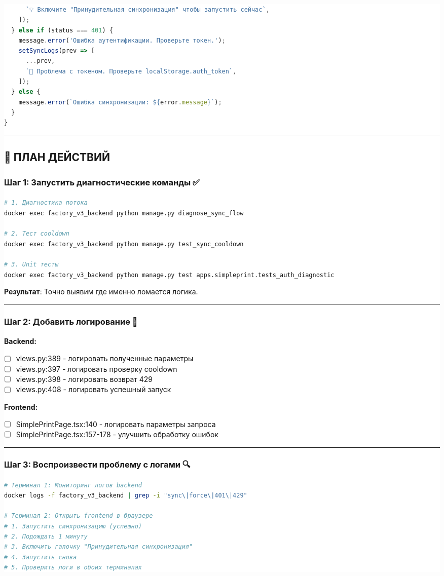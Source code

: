 ```typescript
      `💡 Включите "Принудительная синхронизация" чтобы запустить сейчас`,
    ]);
  } else if (status === 401) {
    message.error('Ошибка аутентификации. Проверьте токен.');
    setSyncLogs(prev => [
      ...prev,
      `🔐 Проблема с токеном. Проверьте localStorage.auth_token`,
    ]);
  } else {
    message.error(`Ошибка синхронизации: ${error.message}`);
  }
}
```

---

## 🚀 ПЛАН ДЕЙСТВИЙ

### Шаг 1: Запустить диагностические команды ✅

```bash
# 1. Диагностика потока
docker exec factory_v3_backend python manage.py diagnose_sync_flow

# 2. Тест cooldown
docker exec factory_v3_backend python manage.py test_sync_cooldown

# 3. Unit тесты
docker exec factory_v3_backend python manage.py test apps.simpleprint.tests_auth_diagnostic
```

**Результат**: Точно выявим где именно ломается логика.

---

### Шаг 2: Добавить логирование 📝

**Backend:**
- [ ] views.py:389 - логировать полученные параметры
- [ ] views.py:397 - логировать проверку cooldown
- [ ] views.py:398 - логировать возврат 429
- [ ] views.py:408 - логировать успешный запуск

**Frontend:**
- [ ] SimplePrintPage.tsx:140 - логировать параметры запроса
- [ ] SimplePrintPage.tsx:157-178 - улучшить обработку ошибок

---

### Шаг 3: Воспроизвести проблему с логами 🔍

```bash
# Терминал 1: Мониторинг логов backend
docker logs -f factory_v3_backend | grep -i "sync\|force\|401\|429"

# Терминал 2: Открыть frontend в браузере
# 1. Запустить синхронизацию (успешно)
# 2. Подождать 1 минуту
# 3. Включить галочку "Принудительная синхронизация"
# 4. Запустить снова
# 5. Проверить логи в обоих терминалах
```
